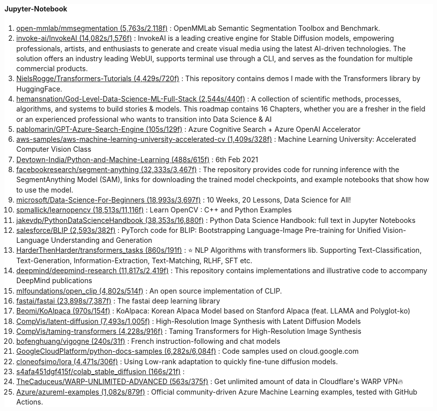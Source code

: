 #### Jupyter-Notebook
1. [open-mmlab/mmsegmentation (5,763s/2,118f)](https://github.com/open-mmlab/mmsegmentation) : OpenMMLab Semantic Segmentation Toolbox and Benchmark.
2. [invoke-ai/InvokeAI (14,082s/1,576f)](https://github.com/invoke-ai/InvokeAI) : InvokeAI is a leading creative engine for Stable Diffusion models, empowering professionals, artists, and enthusiasts to generate and create visual media using the latest AI-driven technologies. The solution offers an industry leading WebUI, supports terminal use through a CLI, and serves as the foundation for multiple commercial products.
3. [NielsRogge/Transformers-Tutorials (4,429s/720f)](https://github.com/NielsRogge/Transformers-Tutorials) : This repository contains demos I made with the Transformers library by HuggingFace.
4. [hemansnation/God-Level-Data-Science-ML-Full-Stack (2,544s/440f)](https://github.com/hemansnation/God-Level-Data-Science-ML-Full-Stack) : A collection of scientific methods, processes, algorithms, and systems to build stories & models. This roadmap contains 16 Chapters, whether you are a fresher in the field or an experienced professional who wants to transition into Data Science & AI
5. [pablomarin/GPT-Azure-Search-Engine (105s/129f)](https://github.com/pablomarin/GPT-Azure-Search-Engine) : Azure Cognitive Search + Azure OpenAI Accelerator
6. [aws-samples/aws-machine-learning-university-accelerated-cv (1,409s/328f)](https://github.com/aws-samples/aws-machine-learning-university-accelerated-cv) : Machine Learning University: Accelerated Computer Vision Class
7. [Devtown-India/Python-and-Machine-Learning (488s/615f)](https://github.com/Devtown-India/Python-and-Machine-Learning) : 6th Feb 2021
8. [facebookresearch/segment-anything (32,333s/3,467f)](https://github.com/facebookresearch/segment-anything) : The repository provides code for running inference with the SegmentAnything Model (SAM), links for downloading the trained model checkpoints, and example notebooks that show how to use the model.
9. [microsoft/Data-Science-For-Beginners (18,993s/3,697f)](https://github.com/microsoft/Data-Science-For-Beginners) : 10 Weeks, 20 Lessons, Data Science for All!
10. [spmallick/learnopencv (18,513s/11,116f)](https://github.com/spmallick/learnopencv) : Learn OpenCV : C++ and Python Examples
11. [jakevdp/PythonDataScienceHandbook (38,353s/16,880f)](https://github.com/jakevdp/PythonDataScienceHandbook) : Python Data Science Handbook: full text in Jupyter Notebooks
12. [salesforce/BLIP (2,593s/382f)](https://github.com/salesforce/BLIP) : PyTorch code for BLIP: Bootstrapping Language-Image Pre-training for Unified Vision-Language Understanding and Generation
13. [HarderThenHarder/transformers_tasks (860s/191f)](https://github.com/HarderThenHarder/transformers_tasks) : ⭐️ NLP Algorithms with transformers lib. Supporting Text-Classification, Text-Generation, Information-Extraction, Text-Matching, RLHF, SFT etc.
14. [deepmind/deepmind-research (11,817s/2,419f)](https://github.com/deepmind/deepmind-research) : This repository contains implementations and illustrative code to accompany DeepMind publications
15. [mlfoundations/open_clip (4,802s/514f)](https://github.com/mlfoundations/open_clip) : An open source implementation of CLIP.
16. [fastai/fastai (23,898s/7,387f)](https://github.com/fastai/fastai) : The fastai deep learning library
17. [Beomi/KoAlpaca (970s/154f)](https://github.com/Beomi/KoAlpaca) : KoAlpaca: Korean Alpaca Model based on Stanford Alpaca (feat. LLAMA and Polyglot-ko)
18. [CompVis/latent-diffusion (7,493s/1,005f)](https://github.com/CompVis/latent-diffusion) : High-Resolution Image Synthesis with Latent Diffusion Models
19. [CompVis/taming-transformers (4,228s/916f)](https://github.com/CompVis/taming-transformers) : Taming Transformers for High-Resolution Image Synthesis
20. [bofenghuang/vigogne (240s/31f)](https://github.com/bofenghuang/vigogne) : French instruction-following and chat models
21. [GoogleCloudPlatform/python-docs-samples (6,282s/6,084f)](https://github.com/GoogleCloudPlatform/python-docs-samples) : Code samples used on cloud.google.com
22. [cloneofsimo/lora (4,471s/306f)](https://github.com/cloneofsimo/lora) : Using Low-rank adaptation to quickly fine-tune diffusion models.
23. [s4afa451dgf415f/colab_stable_diffusion (166s/21f)](https://github.com/s4afa451dgf415f/colab_stable_diffusion) : 
24. [TheCaduceus/WARP-UNLIMITED-ADVANCED (563s/375f)](https://github.com/TheCaduceus/WARP-UNLIMITED-ADVANCED) : Get unlimited amount of data in Cloudflare's WARP VPN🔥
25. [Azure/azureml-examples (1,082s/879f)](https://github.com/Azure/azureml-examples) : Official community-driven Azure Machine Learning examples, tested with GitHub Actions.
